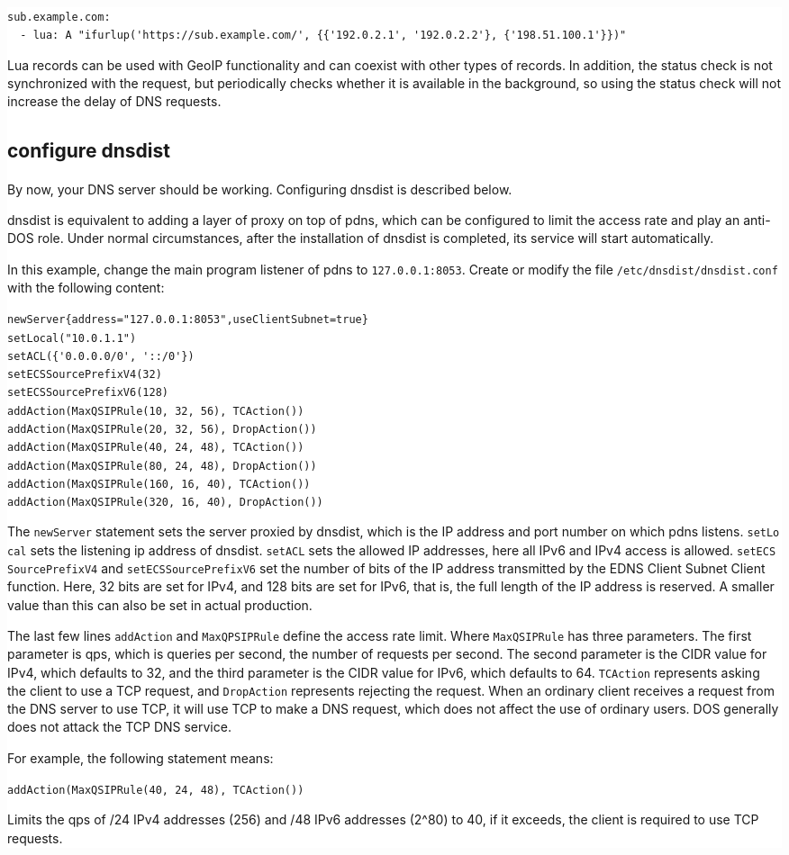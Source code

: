 ```
sub.example.com:
  - lua: A "ifurlup('https://sub.example.com/', {{'192.0.2.1', '192.0.2.2'}, {'198.51.100.1'}})"
```

Lua records can be used with GeoIP functionality and can coexist with other types of records. In addition, the status check is not synchronized with the request, but periodically checks whether it is available in the background, so using the status check will not increase the delay of DNS requests.

## configure dnsdist

By now, your DNS server should be working. Configuring dnsdist is described below.

dnsdist is equivalent to adding a layer of proxy on top of pdns, which can be configured to limit the access rate and play an anti-DOS role. Under normal circumstances, after the installation of dnsdist is completed, its service will start automatically.

In this example, change the main program listener of pdns to `127.0.0.1:8053`. Create or modify the file `/etc/dnsdist/dnsdist.conf` with the following content:

```
newServer{address="127.0.0.1:8053",useClientSubnet=true}
setLocal("10.0.1.1")
setACL({'0.0.0.0/0', '::/0'})
setECSSourcePrefixV4(32)
setECSSourcePrefixV6(128)
addAction(MaxQSIPRule(10, 32, 56), TCAction())
addAction(MaxQSIPRule(20, 32, 56), DropAction())
addAction(MaxQSIPRule(40, 24, 48), TCAction())
addAction(MaxQSIPRule(80, 24, 48), DropAction())
addAction(MaxQSIPRule(160, 16, 40), TCAction())
addAction(MaxQSIPRule(320, 16, 40), DropAction())
```

The `newServer` statement sets the server proxied by dnsdist, which is the IP address and port number on which pdns listens. `setLocal` sets the listening ip address of dnsdist. `setACL` sets the allowed IP addresses, here all IPv6 and IPv4 access is allowed. `setECSSourcePrefixV4` and `setECSSourcePrefixV6` set the number of bits of the IP address transmitted by the EDNS Client Subnet Client function. Here, 32 bits are set for IPv4, and 128 bits are set for IPv6, that is, the full length of the IP address is reserved. A smaller value than this can also be set in actual production.

The last few lines `addAction` and `MaxQPSIPRule` define the access rate limit. Where `MaxQSIPRule` has three parameters. The first parameter is qps, which is queries per second, the number of requests per second. The second parameter is the CIDR value for IPv4, which defaults to 32, and the third parameter is the CIDR value for IPv6, which defaults to 64. `TCAction` represents asking the client to use a TCP request, and `DropAction` represents rejecting the request. When an ordinary client receives a request from the DNS server to use TCP, it will use TCP to make a DNS request, which does not affect the use of ordinary users. DOS generally does not attack the TCP DNS service.

For example, the following statement means:

```
addAction(MaxQSIPRule(40, 24, 48), TCAction())
```

Limits the qps of /24 IPv4 addresses (256) and /48 IPv6 addresses (2^80) to 40, if it exceeds, the client is required to use TCP requests.
